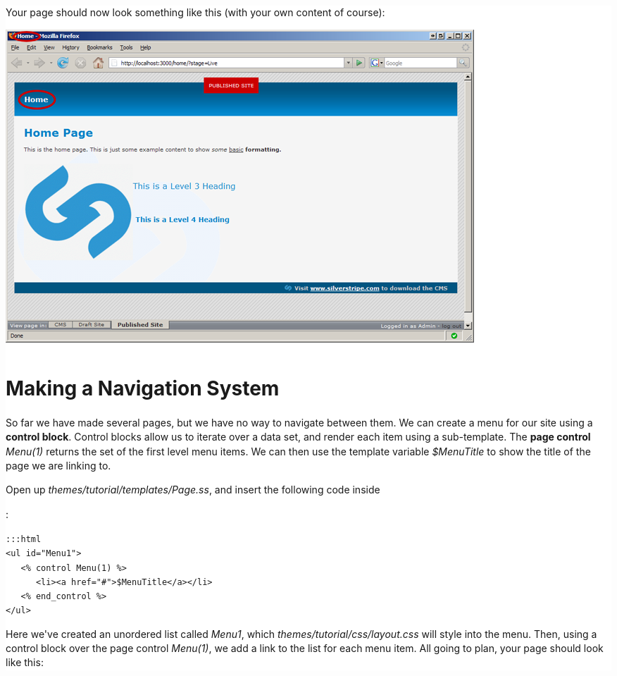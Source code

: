 Your page should now look something like this (with your own content of course):

![](images/title.png)

#  Making a Navigation System

So far we have made several pages, but we have no way to navigate between them. We can create a menu for our site using
a **control block**. Control blocks allow us to iterate over a data set, and render each item using a sub-template. The
**page control** *Menu(1)* returns the set of the first level menu items. We can then use the template variable
*$MenuTitle* to show the title of the page we are linking to.

Open up *themes/tutorial/templates/Page.ss*, and insert the following code inside *<div id="Main">*:

	:::html
	<ul id="Menu1">
	   <% control Menu(1) %>
	      <li><a href="#">$MenuTitle</a></li>
	   <% end_control %>
	</ul>


Here we've created an unordered list called *Menu1*, which *themes/tutorial/css/layout.css* will style into the menu.
Then, using a control block over the page control *Menu(1)*, we add a link to the list for each menu item. All going
to plan, your page should look like this:
